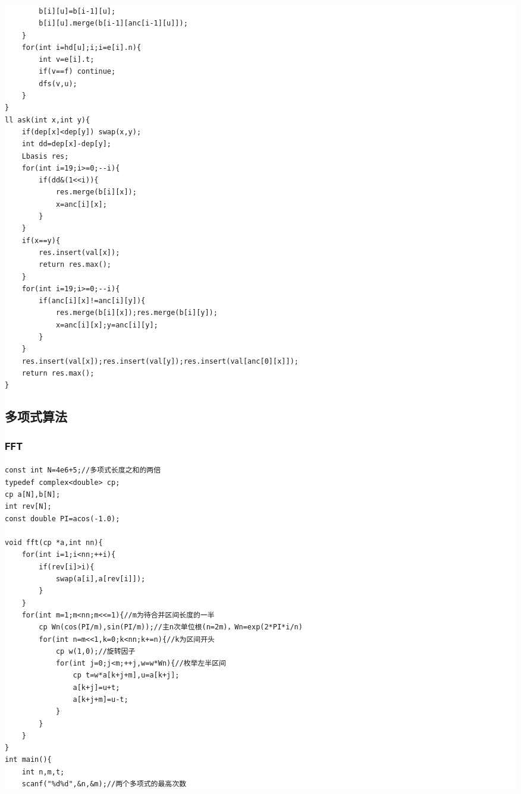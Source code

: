             b[i][u]=b[i-1][u];
            b[i][u].merge(b[i-1][anc[i-1][u]]);
        }
        for(int i=hd[u];i;i=e[i].n){
            int v=e[i].t;
            if(v==f) continue;
            dfs(v,u);
        }
    }
    ll ask(int x,int y){
        if(dep[x]<dep[y]) swap(x,y);
        int dd=dep[x]-dep[y];
        Lbasis res;
        for(int i=19;i>=0;--i){
            if(dd&(1<<i)){
                res.merge(b[i][x]);
                x=anc[i][x];
            }
        }
        if(x==y){
            res.insert(val[x]);
            return res.max();
        }
        for(int i=19;i>=0;--i){
            if(anc[i][x]!=anc[i][y]){
                res.merge(b[i][x]);res.merge(b[i][y]);
                x=anc[i][x];y=anc[i][y];
            }
        }
        res.insert(val[x]);res.insert(val[y]);res.insert(val[anc[0][x]]);
        return res.max();
    } 

## 多项式算法

### FFT

    const int N=4e6+5;//多项式长度之和的两倍 
    typedef complex<double> cp;
    cp a[N],b[N];
    int rev[N];
    const double PI=acos(-1.0);

    void fft(cp *a,int nn){
        for(int i=1;i<nn;++i){
            if(rev[i]>i){
                swap(a[i],a[rev[i]]);
            }
        }
        for(int m=1;m<nn;m<<=1){//m为待合并区间长度的一半 
            cp Wn(cos(PI/m),sin(PI/m));//主n次单位根(n=2m)，Wn=exp(2*PI*i/n) 
            for(int n=m<<1,k=0;k<nn;k+=n){//k为区间开头 
                cp w(1,0);//旋转因子 
                for(int j=0;j<m;++j,w=w*Wn){//枚举左半区间 
                    cp t=w*a[k+j+m],u=a[k+j];
                    a[k+j]=u+t;
                    a[k+j+m]=u-t;
                }
            }
        }
    }
    int main(){
        int n,m,t;
        scanf("%d%d",&n,&m);//两个多项式的最高次数 